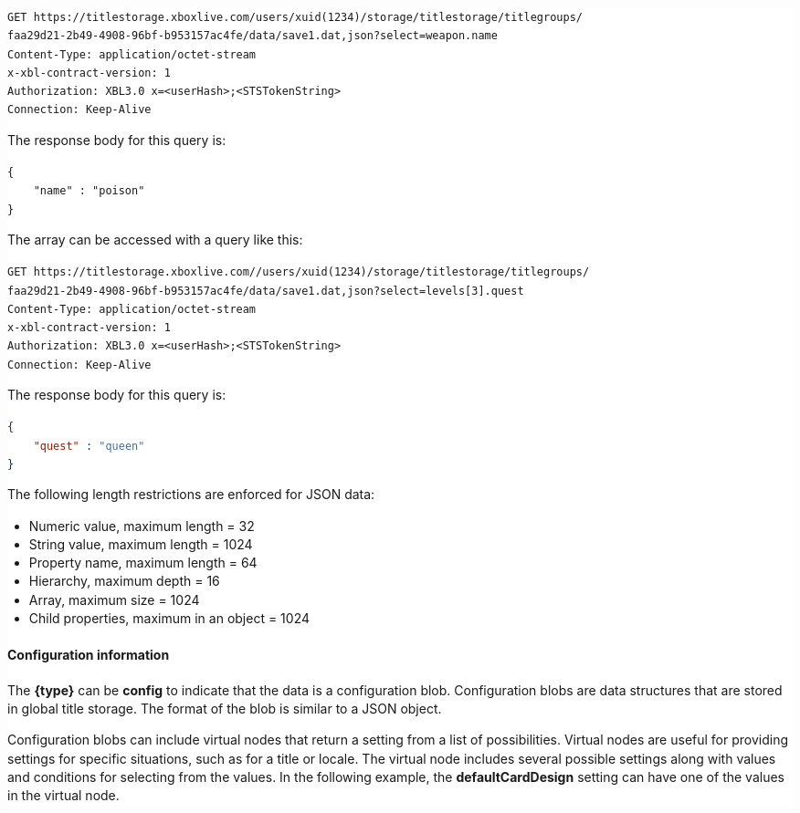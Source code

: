 ```http
GET https://titlestorage.xboxlive.com/users/xuid(1234)/storage/titlestorage/titlegroups/
faa29d21-2b49-4908-96bf-b953157ac4fe/data/save1.dat,json?select=weapon.name
Content-Type: application/octet-stream
x-xbl-contract-version: 1
Authorization: XBL3.0 x=<userHash>;<STSTokenString>
Connection: Keep-Alive
```


The response body for this query is:

    {
        "name" : "poison"
    }

The array can be accessed with a query like this:

```http
GET https://titlestorage.xboxlive.com//users/xuid(1234)/storage/titlestorage/titlegroups/
faa29d21-2b49-4908-96bf-b953157ac4fe/data/save1.dat,json?select=levels[3].quest
Content-Type: application/octet-stream
x-xbl-contract-version: 1
Authorization: XBL3.0 x=<userHash>;<STSTokenString>
Connection: Keep-Alive
```


The response body for this query is:


```json
{
    "quest" : "queen"
}
```


The following length restrictions are enforced for JSON data:

-   Numeric value, maximum length = 32
-   String value, maximum length = 1024
-   Property name, maximum length = 64
-   Hierarchy, maximum depth = 16
-   Array, maximum size = 1024
-   Child properties, maximum in an object = 1024

<a name="ID4ECAAC"></a>

#### Configuration information

The **{type}** can be **config** to indicate that the data is a configuration blob. Configuration blobs are data structures that are stored in global title storage. The format of the blob is similar to a JSON object.

Configuration blobs can include virtual nodes that return a setting from a list of possibilities. Virtual nodes are useful for providing settings for specific situations, such as for a title or locale. The virtual node includes several possible settings along with values and conditions for selecting from the values. In the following example, the **defaultCardDesign** setting can have one of the values in the virtual node.
